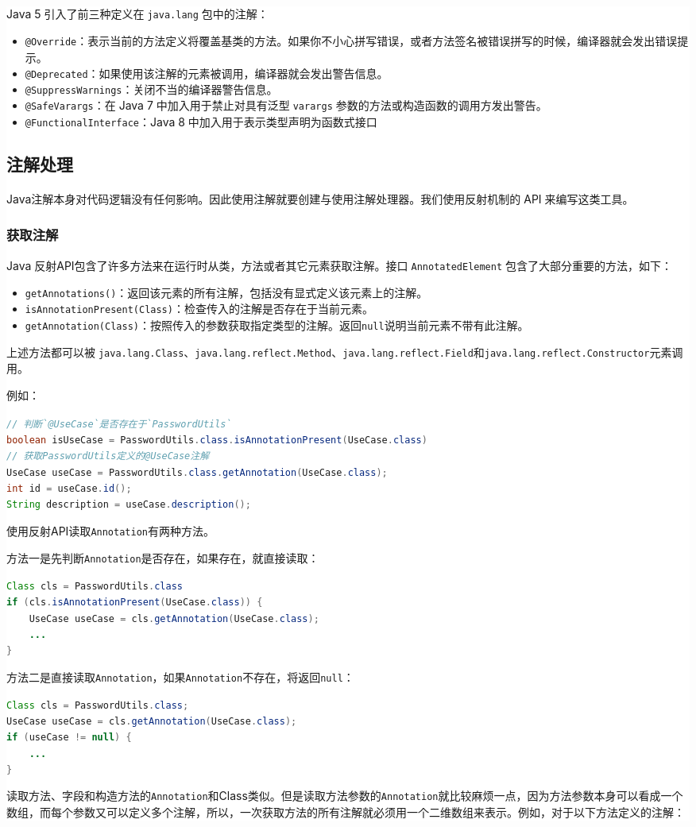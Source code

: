 Java 5 引入了前三种定义在 `java.lang` 包中的注解：

- `@Override`：表示当前的方法定义将覆盖基类的方法。如果你不小心拼写错误，或者方法签名被错误拼写的时候，编译器就会发出错误提示。
- `@Deprecated`：如果使用该注解的元素被调用，编译器就会发出警告信息。
- `@SuppressWarnings`：关闭不当的编译器警告信息。
- `@SafeVarargs`：在 Java 7 中加入用于禁止对具有泛型 `varargs` 参数的方法或构造函数的调用方发出警告。
- `@FunctionalInterface`：Java 8 中加入用于表示类型声明为函数式接口


## 注解处理

Java注解本身对代码逻辑没有任何影响。因此使用注解就要创建与使用注解处理器。我们使用反射机制的 API 来编写这类工具。

### 获取注解

Java 反射API包含了许多方法来在运行时从类，方法或者其它元素获取注解。接口 `AnnotatedElement` 包含了大部分重要的方法，如下：

- `getAnnotations()`：返回该元素的所有注解，包括没有显式定义该元素上的注解。
- `isAnnotationPresent(Class)`：检查传入的注解是否存在于当前元素。
- `getAnnotation(Class)`：按照传入的参数获取指定类型的注解。返回`null`说明当前元素不带有此注解。

上述方法都可以被 `java.lang.Class`、`java.lang.reflect.Method`、`java.lang.reflect.Field`和`java.lang.reflect.Constructor`元素调用。

例如：

```java
// 判断`@UseCase`是否存在于`PasswordUtils`
boolean isUseCase = PasswordUtils.class.isAnnotationPresent(UseCase.class)
// 获取PasswordUtils定义的@UseCase注解
UseCase useCase = PasswordUtils.class.getAnnotation(UseCase.class);
int id = useCase.id();
String description = useCase.description();
```

使用反射API读取`Annotation`有两种方法。

方法一是先判断`Annotation`是否存在，如果存在，就直接读取：

```java
Class cls = PasswordUtils.class
if (cls.isAnnotationPresent(UseCase.class)) {
	UseCase useCase = cls.getAnnotation(UseCase.class);
	...
}
```

方法二是直接读取`Annotation`，如果`Annotation`不存在，将返回`null`：

```java
Class cls = PasswordUtils.class;
UseCase useCase = cls.getAnnotation(UseCase.class);
if (useCase != null) {
	...
}
```

读取方法、字段和构造方法的`Annotation`和Class类似。但是读取方法参数的`Annotation`就比较麻烦一点，因为方法参数本身可以看成一个数组，而每个参数又可以定义多个注解，所以，一次获取方法的所有注解就必须用一个二维数组来表示。例如，对于以下方法定义的注解：
